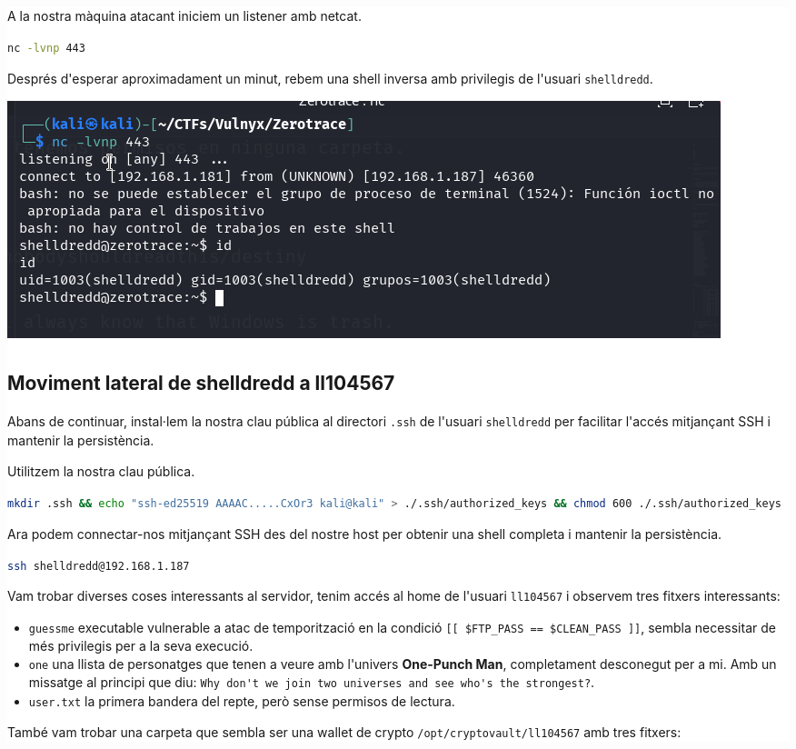 A la nostra màquina atacant iniciem un listener amb netcat.

```bash
nc -lvnp 443
```

Després d'esperar aproximadament un minut, rebem una shell inversa amb privilegis de l'usuari `shelldredd`.

![shell con shelldredd](../../../assets/images/zerotrace/shell-shelldredd.png)

## Moviment lateral de shelldredd a ll104567

Abans de continuar, instal·lem la nostra clau pública al directori `.ssh` de l'usuari `shelldredd` per facilitar l'accés mitjançant SSH i mantenir la persistència.

Utilitzem la nostra clau pública.

```bash
mkdir .ssh && echo "ssh-ed25519 AAAAC.....CxOr3 kali@kali" > ./.ssh/authorized_keys && chmod 600 ./.ssh/authorized_keys
```

Ara podem connectar-nos mitjançant SSH des del nostre host per obtenir una shell completa i mantenir la persistència.

```bash
ssh shelldredd@192.168.1.187
```

Vam trobar diverses coses interessants al servidor, tenim accés al home de l'usuari `ll104567` i observem tres fitxers interessants:

   - `guessme` executable vulnerable a atac de temporització en la condició `[[ $FTP_PASS == $CLEAN_PASS ]]`, sembla necessitar de més privilegis per a la seva execució.
   - `one` una llista de personatges que tenen a veure amb l'univers **One-Punch Man**, completament desconegut per a mi. Amb un missatge al principi que diu: `Why don't we join two universes and see who's the strongest?`.
   - `user.txt` la primera bandera del repte, però sense permisos de lectura.

També vam trobar una carpeta que sembla ser una wallet de crypto `/opt/cryptovault/ll104567` amb tres fitxers:

